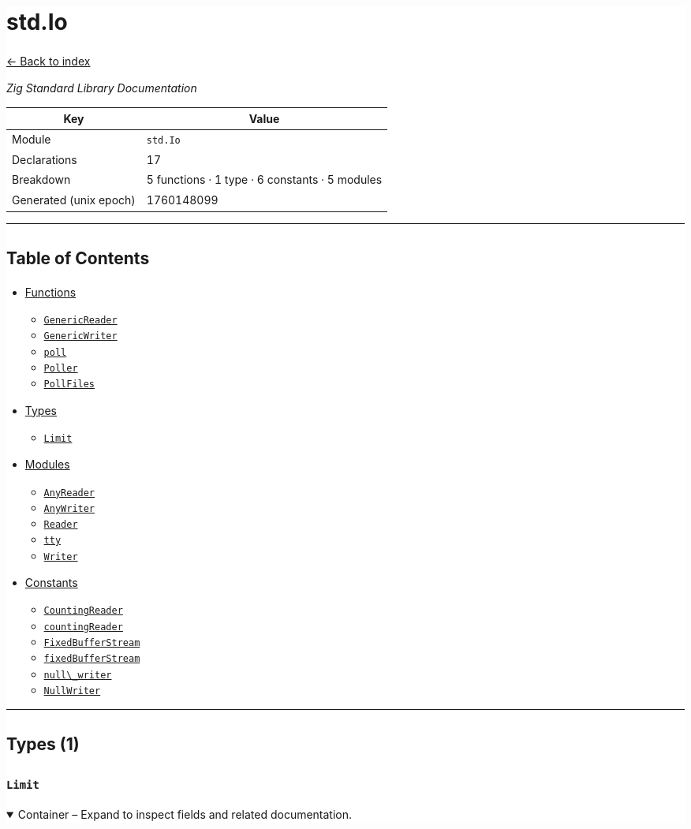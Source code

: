# std.Io

[← Back to index](index.md)

*Zig Standard Library Documentation*

| Key | Value |
| --- | --- |
| Module | `std.Io` |
| Declarations | 17 |
| Breakdown | 5 functions · 1 type · 6 constants · 5 modules |
| Generated (unix epoch) | 1760148099 |

---

## Table of Contents

- [Functions](#functions)
  - [`GenericReader`](#fn-genericreader)
  - [`GenericWriter`](#fn-genericwriter)
  - [`poll`](#fn-poll)
  - [`Poller`](#fn-poller)
  - [`PollFiles`](#fn-pollfiles)

- [Types](#types)
  - [`Limit`](#type-limit)

- [Modules](#modules)
  - [`AnyReader`](#module-anyreader)
  - [`AnyWriter`](#module-anywriter)
  - [`Reader`](#module-reader)
  - [`tty`](#module-tty)
  - [`Writer`](#module-writer)

- [Constants](#constants)
  - [`CountingReader`](#const-countingreader)
  - [`countingReader`](#const-countingreader-1)
  - [`FixedBufferStream`](#const-fixedbufferstream)
  - [`fixedBufferStream`](#const-fixedbufferstream-1)
  - [`null\_writer`](#const-null-writer)
  - [`NullWriter`](#const-nullwriter)

---

## Types (1)

### <a id="type-limit"></a>`Limit`

<details class="declaration-card" open>
<summary>Container – Expand to inspect fields and related documentation.</summary>
